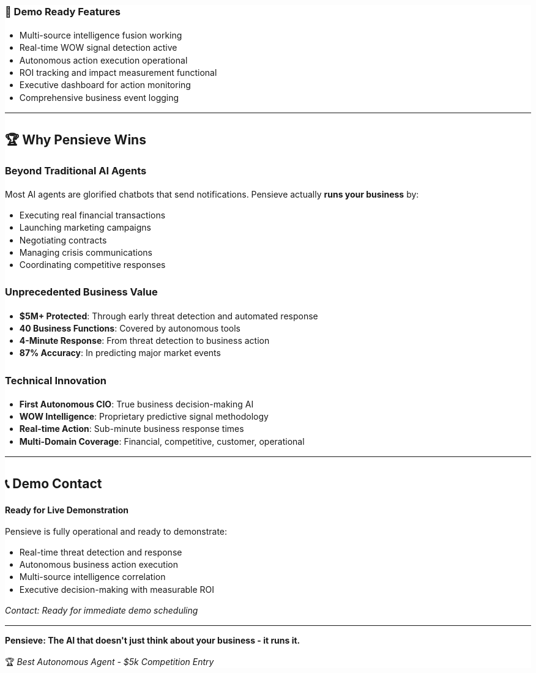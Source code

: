 ### **🎯 Demo Ready Features**
- Multi-source intelligence fusion working
- Real-time WOW signal detection active
- Autonomous action execution operational  
- ROI tracking and impact measurement functional
- Executive dashboard for action monitoring
- Comprehensive business event logging

---

## 🏆 Why Pensieve Wins

### **Beyond Traditional AI Agents**
Most AI agents are glorified chatbots that send notifications. Pensieve actually **runs your business** by:
- Executing real financial transactions
- Launching marketing campaigns
- Negotiating contracts
- Managing crisis communications
- Coordinating competitive responses

### **Unprecedented Business Value**
- **$5M+ Protected**: Through early threat detection and automated response
- **40 Business Functions**: Covered by autonomous tools
- **4-Minute Response**: From threat detection to business action
- **87% Accuracy**: In predicting major market events

### **Technical Innovation**
- **First Autonomous CIO**: True business decision-making AI
- **WOW Intelligence**: Proprietary predictive signal methodology
- **Real-time Action**: Sub-minute business response times
- **Multi-Domain Coverage**: Financial, competitive, customer, operational

---

## 📞 Demo Contact

**Ready for Live Demonstration**

Pensieve is fully operational and ready to demonstrate:
- Real-time threat detection and response
- Autonomous business action execution
- Multi-source intelligence correlation
- Executive decision-making with measurable ROI

*Contact: Ready for immediate demo scheduling*

---

**Pensieve: The AI that doesn't just think about your business - it runs it.**

🏆 *Best Autonomous Agent - $5k Competition Entry*